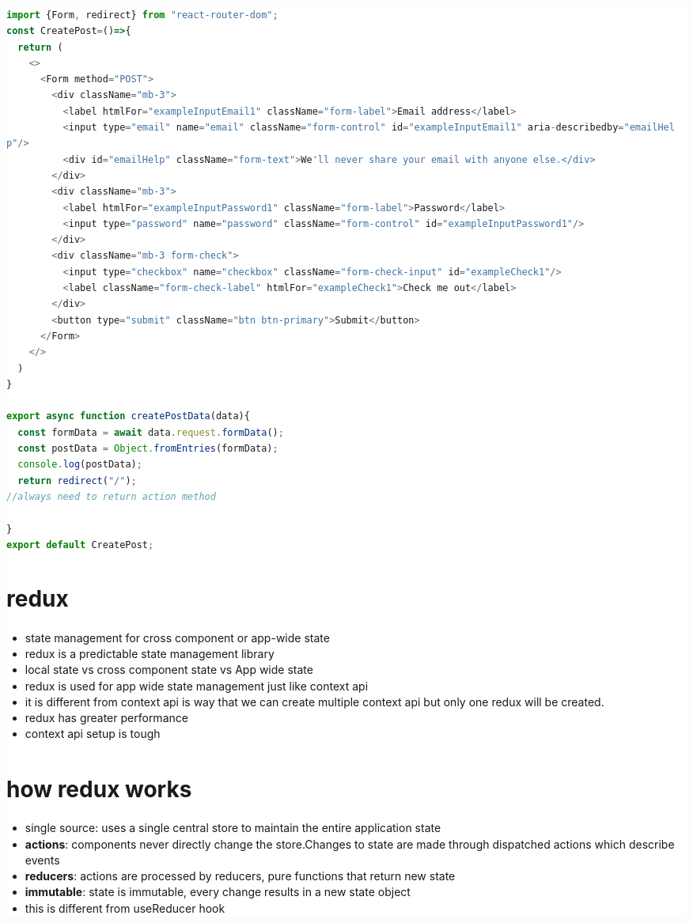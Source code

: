 ```js
import {Form, redirect} from "react-router-dom";
const CreatePost=()=>{
  return (
    <>
      <Form method="POST">
        <div className="mb-3">
          <label htmlFor="exampleInputEmail1" className="form-label">Email address</label>
          <input type="email" name="email" className="form-control" id="exampleInputEmail1" aria-describedby="emailHelp"/>
          <div id="emailHelp" className="form-text">We'll never share your email with anyone else.</div>
        </div>
        <div className="mb-3">
          <label htmlFor="exampleInputPassword1" className="form-label">Password</label>
          <input type="password" name="password" className="form-control" id="exampleInputPassword1"/>
        </div>
        <div className="mb-3 form-check">
          <input type="checkbox" name="checkbox" className="form-check-input" id="exampleCheck1"/>
          <label className="form-check-label" htmlFor="exampleCheck1">Check me out</label>
        </div>
        <button type="submit" className="btn btn-primary">Submit</button>
      </Form>
    </>
  )
}

export async function createPostData(data){
  const formData = await data.request.formData();
  const postData = Object.fromEntries(formData);
  console.log(postData);
  return redirect("/");
//always need to return action method
  
}     
export default CreatePost;
```

# redux
+ state management for cross component or app-wide state
+ redux is a predictable state management library
+ local state vs cross component state vs App wide state
+ redux is used for app wide state management just like context api
+ it is different from context api is way that we can create multiple context api but only one redux will be created.
+ redux has greater performance
+ context api setup is tough
# how redux works
+ single source: uses a single central store to maintain the entire application state
+ **actions**:  components never directly change the store.Changes to state are made through dispatched actions which describe events
+ **reducers**: actions are processed by reducers, pure functions that return new state
+ **immutable**: state is immutable, every change results in a new state object
+ this is different from useReducer hook
